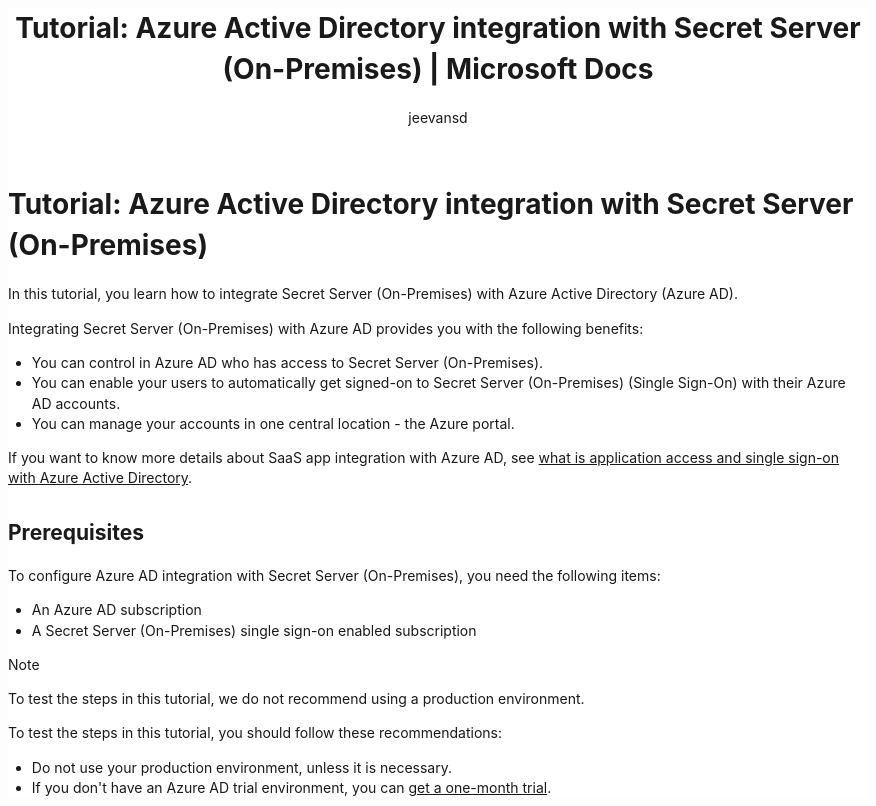 ﻿---
title: 'Tutorial: Azure Active Directory integration with Secret Server (On-Premises) | Microsoft Docs'
description: Learn how to configure single sign-on between Azure Active Directory and Secret Server (On-Premises).
services: active-directory
documentationCenter: na
author: jeevansd
manager: femila
ms.reviewer: joflore

ms.assetid: be4ba84a-275d-4f71-afce-cb064edc713f
ms.service: active-directory
ms.component: saas-app-tutorial
ms.workload: identity
ms.tgt_pltfrm: na
ms.devlang: na
ms.topic: article
ms.date: 04/19/2018
ms.author: jeedes

---
# Tutorial: Azure Active Directory integration with Secret Server (On-Premises)

In this tutorial, you learn how to integrate Secret Server (On-Premises) with Azure Active Directory (Azure AD).

Integrating Secret Server (On-Premises) with Azure AD provides you with the following benefits:

- You can control in Azure AD who has access to Secret Server (On-Premises).
- You can enable your users to automatically get signed-on to Secret Server (On-Premises) (Single Sign-On) with their Azure AD accounts.
- You can manage your accounts in one central location - the Azure portal.

If you want to know more details about SaaS app integration with Azure AD, see [what is application access and single sign-on with Azure Active Directory](../manage-apps/what-is-single-sign-on.md).

## Prerequisites

To configure Azure AD integration with Secret Server (On-Premises), you need the following items:

- An Azure AD subscription
- A Secret Server (On-Premises) single sign-on enabled subscription

> [!NOTE]
> To test the steps in this tutorial, we do not recommend using a production environment.

To test the steps in this tutorial, you should follow these recommendations:

- Do not use your production environment, unless it is necessary.
- If you don't have an Azure AD trial environment, you can [get a one-month trial](https://azure.microsoft.com/pricing/free-trial/).


[1]: ./media/secretserver-on-premises-tutorial/tutorial_general_01.png
[2]: ./media/secretserver-on-premises-tutorial/tutorial_general_02.png
[3]: ./media/secretserver-on-premises-tutorial/tutorial_general_03.png
[4]: ./media/secretserver-on-premises-tutorial/tutorial_general_04.png
[100]: ./media/secretserver-on-premises-tutorial/tutorial_general_100.png
[200]: ./media/secretserver-on-premises-tutorial/tutorial_general_200.png
[201]: ./media/secretserver-on-premises-tutorial/tutorial_general_201.png
[202]: ./media/secretserver-on-premises-tutorial/tutorial_general_202.png
[203]: ./media/secretserver-on-premises-tutorial/tutorial_general_203.png